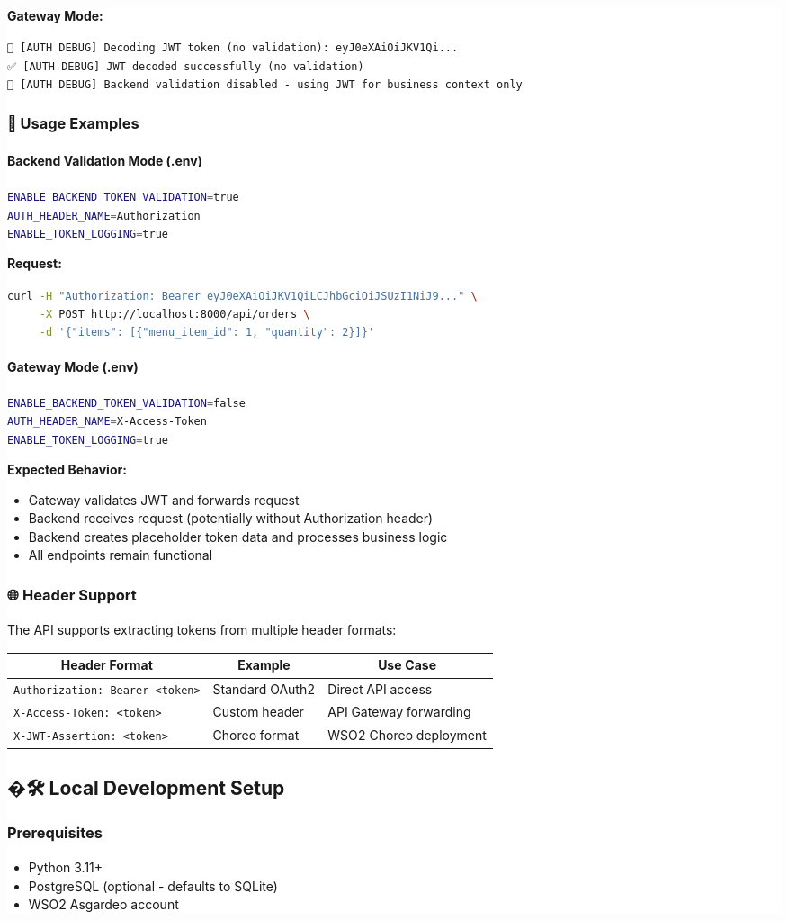 **Gateway Mode:**
```log
🔑 [AUTH DEBUG] Decoding JWT token (no validation): eyJ0eXAiOiJKV1Qi...
✅ [AUTH DEBUG] JWT decoded successfully (no validation)
🚫 [AUTH DEBUG] Backend validation disabled - using JWT for business context only
```

### 🚀 Usage Examples

#### Backend Validation Mode (.env)
```bash
ENABLE_BACKEND_TOKEN_VALIDATION=true
AUTH_HEADER_NAME=Authorization
ENABLE_TOKEN_LOGGING=true
```

**Request:**
```bash
curl -H "Authorization: Bearer eyJ0eXAiOiJKV1QiLCJhbGciOiJSUzI1NiJ9..." \
     -X POST http://localhost:8000/api/orders \
     -d '{"items": [{"menu_item_id": 1, "quantity": 2}]}'
```

#### Gateway Mode (.env)
```bash
ENABLE_BACKEND_TOKEN_VALIDATION=false
AUTH_HEADER_NAME=X-Access-Token
ENABLE_TOKEN_LOGGING=true
```

**Expected Behavior:**
- Gateway validates JWT and forwards request
- Backend receives request (potentially without Authorization header)
- Backend creates placeholder token data and processes business logic
- All endpoints remain functional

### 🌐 Header Support

The API supports extracting tokens from multiple header formats:

| Header Format | Example | Use Case |
|--------------|---------|----------|
| `Authorization: Bearer <token>` | Standard OAuth2 | Direct API access |
| `X-Access-Token: <token>` | Custom header | API Gateway forwarding |
| `X-JWT-Assertion: <token>` | Choreo format | WSO2 Choreo deployment |

## �🛠️ Local Development Setup

### Prerequisites

- Python 3.11+
- PostgreSQL (optional - defaults to SQLite)
- WSO2 Asgardeo account
